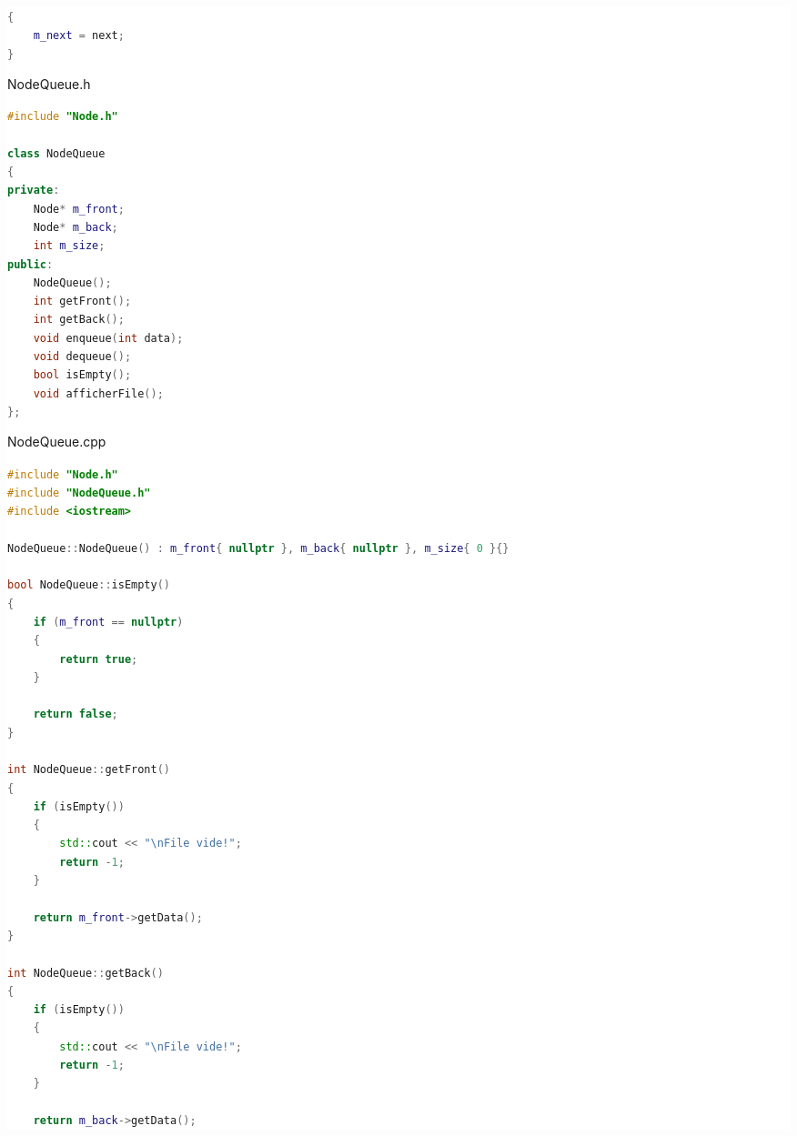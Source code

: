 ```cpp
{
	m_next = next;
}
```

NodeQueue.h
```cpp
#include "Node.h"

class NodeQueue
{
private:
	Node* m_front;
	Node* m_back;
	int m_size;
public:
	NodeQueue();
	int getFront();
	int getBack();
	void enqueue(int data);
	void dequeue();
	bool isEmpty();
	void afficherFile();
};
```

NodeQueue.cpp
```cpp
#include "Node.h"
#include "NodeQueue.h"
#include <iostream>

NodeQueue::NodeQueue() : m_front{ nullptr }, m_back{ nullptr }, m_size{ 0 }{}

bool NodeQueue::isEmpty()
{
	if (m_front == nullptr)
	{
		return true;
	}

	return false;
}

int NodeQueue::getFront()
{
	if (isEmpty())
	{
		std::cout << "\nFile vide!";
		return -1;
	}

	return m_front->getData();
}

int NodeQueue::getBack()
{
	if (isEmpty())
	{
		std::cout << "\nFile vide!";
		return -1;
	}

	return m_back->getData();
```